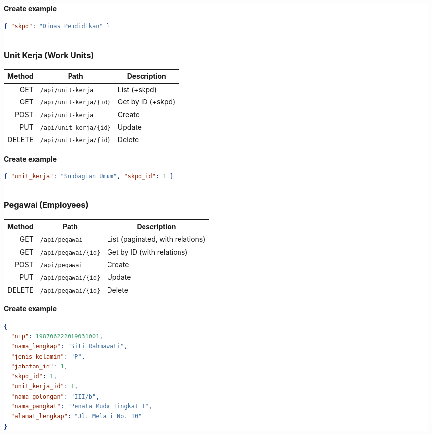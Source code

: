 **Create example**
```json
{ "skpd": "Dinas Pendidikan" }
```

---

### Unit Kerja (Work Units)
| Method | Path                      | Description       |
|-------:|---------------------------|-------------------|
| GET    | `/api/unit-kerja`         | List (+skpd)      |
| GET    | `/api/unit-kerja/{id}`    | Get by ID (+skpd) |
| POST   | `/api/unit-kerja`         | Create            |
| PUT    | `/api/unit-kerja/{id}`    | Update            |
| DELETE | `/api/unit-kerja/{id}`    | Delete            |

**Create example**
```json
{ "unit_kerja": "Subbagian Umum", "skpd_id": 1 }
```

---

### Pegawai (Employees)
| Method | Path                 | Description                              |
|-------:|----------------------|------------------------------------------|
| GET    | `/api/pegawai`       | List (paginated, with relations)         |
| GET    | `/api/pegawai/{id}`  | Get by ID (with relations)               |
| POST   | `/api/pegawai`       | Create                                   |
| PUT    | `/api/pegawai/{id}`  | Update                                   |
| DELETE | `/api/pegawai/{id}`  | Delete                                   |

**Create example**
```json
{
  "nip": 198706222019031001,
  "nama_lengkap": "Siti Rahmawati",
  "jenis_kelamin": "P",
  "jabatan_id": 1,
  "skpd_id": 1,
  "unit_kerja_id": 1,
  "nama_golongan": "III/b",
  "nama_pangkat": "Penata Muda Tingkat I",
  "alamat_lengkap": "Jl. Melati No. 10"
}
```
